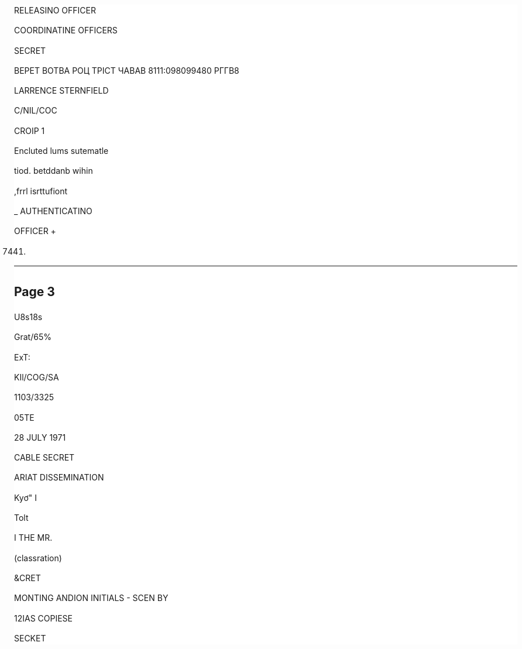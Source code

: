 RELEASINO OFFICER

COORDINATINE OFFICERS

SECRET

ВЕРЕТ ВОТВА РОЦ ТРІСТ ЧАВАВ 8111:098099480 РГГВ8

LARRENCE STERNFIELD

C/NIL/COC

CROIP 1

Encluted lums sutematle

tiod. betddanb wihin

,frrl isrttufiont

_ AUTHENTICATINO

OFFICER +

7441.

---

## Page 3

U8s18s

Grat/65%

ExT:

KIl/COG/SA

1103/3325

05TE

28 JULY 1971

CABLE SECRET

ARIAT DISSEMINATION

Kyơ" I

Tolt

I THE MR.

(classration)

&CRET

MONTING ANDION INITIALS - SCEN BY

12IAS COPIESE

SECKET
